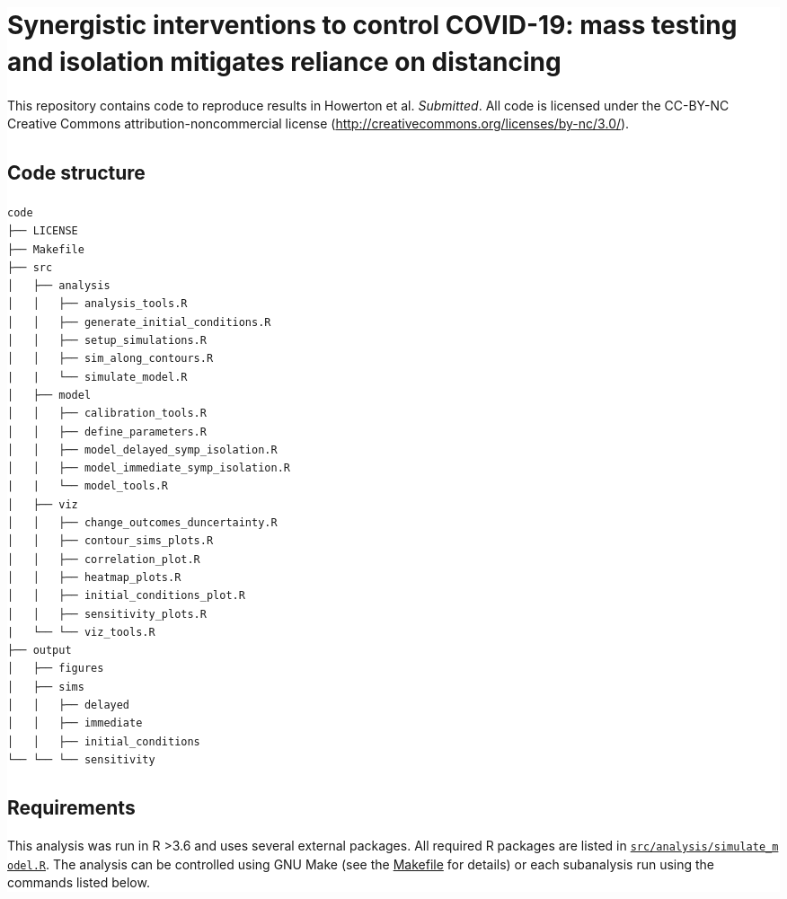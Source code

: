 # Synergistic  interventions to control COVID-19: mass testing and isolation mitigates reliance on distancing
This repository contains code to reproduce results in Howerton et al. *Submitted*. All code is licensed under the CC-BY-NC Creative Commons attribution-noncommercial license (http://creativecommons.org/licenses/by-nc/3.0/).

## Code structure
    code
    ├── LICENSE
    ├── Makefile
    ├── src
    │   ├── analysis
    │   │   ├── analysis_tools.R
    │   │   ├── generate_initial_conditions.R
    │   │   ├── setup_simulations.R
    │   │   ├── sim_along_contours.R
    |   |   └── simulate_model.R
    │   ├── model
    │   │   ├── calibration_tools.R
    │   │   ├── define_parameters.R
    │   │   ├── model_delayed_symp_isolation.R
    │   │   ├── model_immediate_symp_isolation.R
    |   |   └── model_tools.R  
    │   ├── viz
    │   │   ├── change_outcomes_duncertainty.R
    │   │   ├── contour_sims_plots.R
    │   │   ├── correlation_plot.R
    │   │   ├── heatmap_plots.R
    │   │   ├── initial_conditions_plot.R
    │   │   ├── sensitivity_plots.R
    |   └── └── viz_tools.R  
    ├── output
    │   ├── figures
    │   ├── sims
    │   │   ├── delayed
    │   │   ├── immediate
    │   │   ├── initial_conditions
    └── └── └── sensitivity

## Requirements

This analysis was run in R >3.6 and uses several external packages.  All required R packages are listed in [`src/analysis/simulate_model.R`](src/analysis/simulate_model.R).  The analysis can be controlled using GNU Make (see the [Makefile](Makefile) for details) or each subanalysis run using the commands listed below.  


